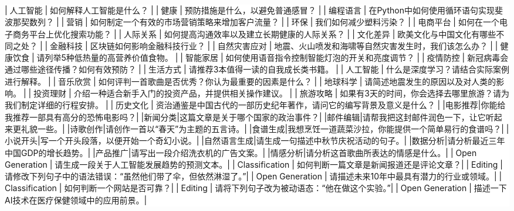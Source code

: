 | 人工智能              | 如何解释人工智能是什么？                                                                                                                                                                                                                                              |
| 健康                  | 预防措施是什么，以避免普通感冒？                                                                                                                                                                                                                                      |
| 编程语言             | 在Python中如何使用循环语句实现斐波那契数列？                                                                                                                                                                                                                          |
| 营销                    | 如何制定一个有效的市场营销策略来增加客户流量？                                                                                                                                                                                                                      |
| 环保                  | 我们如何减少塑料污染？                                                                                                                                                                                                                                                  |
| 电商平台              | 如何在一个电子商务平台上优化搜索功能？                                                                                                                                                                                                                              |
| 人际关系              | 如何提高沟通效率以及建立长期健康的人际关系？                                                                                                                                                                                                                        |
| 文化差异            | 欧美文化与中国文化有哪些不同之处？                                                                                                                                                                                                                                    |
| 金融科技            | 区块链如何影响金融科技行业？                                                                                                                                                                                                                                            |
| 自然灾害应对      | 地震、火山喷发和海啸等自然灾害发生时，我们该怎么办？                                                                                                                                                                                                              |
| 健康饮食 | 请列举5种低热量的高营养价值食物。 |
| 智能家居 | 如何使用语音指令控制智能灯泡的开关和亮度调节？ |
| 疫情防控 | 新冠病毒会通过哪些途径传播？如何有效预防？ |
| 生活方式 | 请推荐3本值得一读的自我成长类书籍。 |
| 人工智能 | 什么是深度学习？请结合实际案例进行解释。 |
| 音乐欣赏 | 如何评判一首歌曲是否优秀？你认为最重要的因素是什么？ |
| 地球科学 | 请简述地震发生的原因以及对人类的影响。 |
| 投资理财 | 介绍一种适合新手入门的投资产品，并提供相关操作建议。 |
| 旅游攻略 | 如果有3天的时间，你会选择去哪里旅游？请为我们制定详细的行程安排。 |
| 历史文化 | 资治通鉴是中国古代的一部历史纪年著作，请问它的编写背景及意义是什么？ |
|电影推荐|你能给我推荐一部具有高分的恐怖电影吗？|
|新闻分类|这篇文章是关于哪个国家的政治事件？|
|邮件编辑|请帮我把这封邮件润色一下，让它听起来更礼貌一些。|
|诗歌创作|请创作一首以“春天”为主题的五言诗。|
|食谱生成|我想烹饪一道蔬菜沙拉，你能提供一个简单易行的食谱吗？|
|小说开头|写一个开头段落，以便开始一个奇幻小说。|
|自然语言生成|请生成一句描述中秋节庆祝活动的句子。|
|数据分析|请分析最近三年中国GDP的增长趋势。|
|产品推广|请写出一段介绍洗衣机的广告文案。|
|情感分析|请分析这首歌曲所表达的情感是什么。|
| Open Generation | 请生成一段关于人工智能发展趋势的预测文本。|
| Classification | 如何判断一篇文章是新闻报道还是评论文章？|
| Editing | 请修改下列句子中的语法错误：“虽然他们带了伞，但依然淋湿了。”|
| Open Generation | 请描述未来10年中最具有潜力的行业或领域。|
| Classification | 如何判断一个网站是否可靠？|
| Editing | 请将下列句子改为被动语态：“他在做这个实验。”|
| Open Generation | 描述一下AI技术在医疗保健领域中的应用前景。|